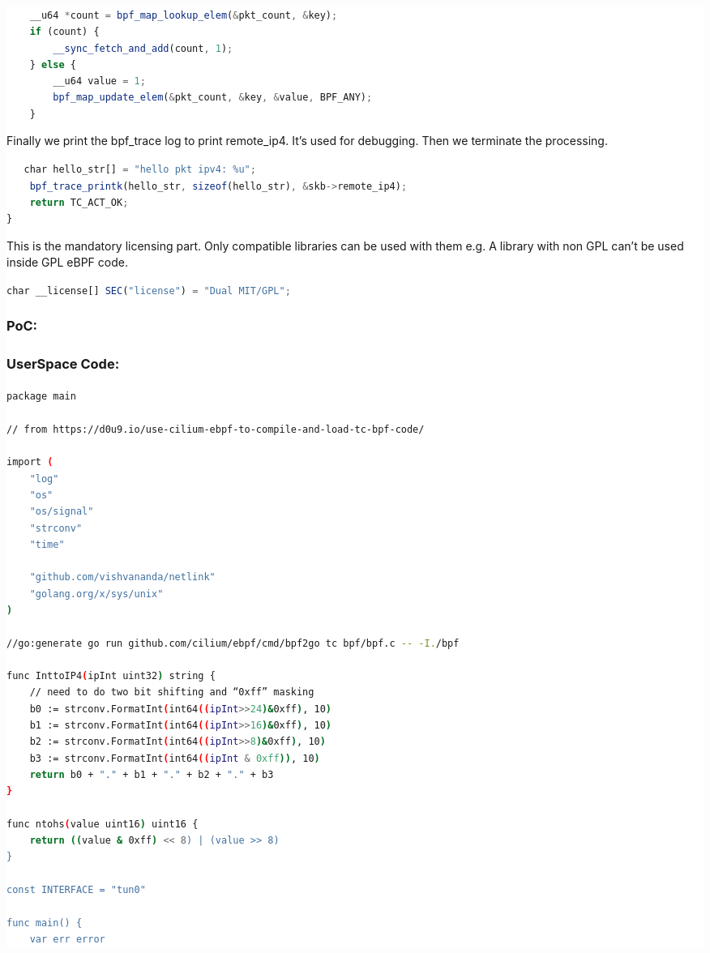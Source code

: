 ```jsx
    __u64 *count = bpf_map_lookup_elem(&pkt_count, &key);
    if (count) {
        __sync_fetch_and_add(count, 1);
    } else {
        __u64 value = 1;
        bpf_map_update_elem(&pkt_count, &key, &value, BPF_ANY);
    }
```

Finally we print the bpf_trace log to print remote_ip4. It’s used for debugging. Then we terminate the processing.

```jsx
   char hello_str[] = "hello pkt ipv4: %u";
    bpf_trace_printk(hello_str, sizeof(hello_str), &skb->remote_ip4);
    return TC_ACT_OK;
}
```

This is the mandatory licensing part. Only compatible libraries can be used with them e.g. A library with non GPL can’t be used inside GPL eBPF code.

```jsx
char __license[] SEC("license") = "Dual MIT/GPL";
```

### PoC:

### UserSpace Code:

```bash
package main

// from https://d0u9.io/use-cilium-ebpf-to-compile-and-load-tc-bpf-code/

import (
	"log"
	"os"
	"os/signal"
	"strconv"
	"time"

	"github.com/vishvananda/netlink"
	"golang.org/x/sys/unix"
)

//go:generate go run github.com/cilium/ebpf/cmd/bpf2go tc bpf/bpf.c -- -I./bpf

func InttoIP4(ipInt uint32) string {
	// need to do two bit shifting and “0xff” masking
	b0 := strconv.FormatInt(int64((ipInt>>24)&0xff), 10)
	b1 := strconv.FormatInt(int64((ipInt>>16)&0xff), 10)
	b2 := strconv.FormatInt(int64((ipInt>>8)&0xff), 10)
	b3 := strconv.FormatInt(int64((ipInt & 0xff)), 10)
	return b0 + "." + b1 + "." + b2 + "." + b3
}

func ntohs(value uint16) uint16 {
	return ((value & 0xff) << 8) | (value >> 8)
}

const INTERFACE = "tun0"

func main() {
	var err error

```